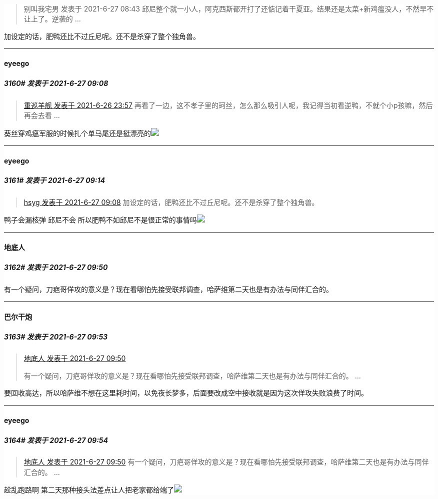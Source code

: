 <blockquote>别叫我宅男 发表于 2021-6-27 08:43
邱尼整个就一小人，阿克西斯都开打了还惦记着干夏亚。结果还是太菜+新鸡瘟没人，不然早不让上了。逆袭的 ...</blockquote>
加设定的话，肥鸭还比不过丘尼呢。还不是杀穿了整个独角兽。

*****

####  eyeego  
##### 3160#       发表于 2021-6-27 09:08

<blockquote><a href="httphttps://bbs.saraba1st.com/2b/forum.php?mod=redirect&amp;goto=findpost&amp;pid=51751909&amp;ptid=1803647" target="_blank">重巡羊舰 发表于 2021-6-26 23:57</a>
再看了一边，这不孝子里的珂丝，怎么那么吸引人呢，我记得当初看逆鸭，不就个小p孩嘛，然后再会去看 ...</blockquote>
葵丝穿鸡瘟军服的时候扎个单马尾还是挺漂亮的<img src="https://static.saraba1st.com/image/smiley/face2017/045.png" referrerpolicy="no-referrer">

*****

####  eyeego  
##### 3161#       发表于 2021-6-27 09:14

<blockquote><a href="httphttps://bbs.saraba1st.com/2b/forum.php?mod=redirect&amp;goto=findpost&amp;pid=51753817&amp;ptid=1803647" target="_blank">hsyg 发表于 2021-6-27 09:08</a>
加设定的话，肥鸭还比不过丘尼呢。还不是杀穿了整个独角兽。</blockquote>
鸭子会漏核弹 邱尼不会 所以肥鸭不如邱尼不是很正常的事情吗<img src="https://static.saraba1st.com/image/smiley/face2017/066.png" referrerpolicy="no-referrer">

*****

####  地底人  
##### 3162#       发表于 2021-6-27 09:50

有一个疑问，刀疤哥佯攻的意义是？现在看哪怕先接受联邦调查，哈萨维第二天也是有办法与同伴汇合的。

*****

####  巴尔干炮  
##### 3163#       发表于 2021-6-27 09:53

<blockquote><a href="httphttps://bbs.saraba1st.com/2b/forum.php?mod=redirect&amp;goto=findpost&amp;pid=51754076&amp;ptid=1803647" target="_blank">地底人 发表于 2021-6-27 09:50</a>

有一个疑问，刀疤哥佯攻的意义是？现在看哪怕先接受联邦调查，哈萨维第二天也是有办法与同伴汇合的。 ...</blockquote>
要回收高达，所以哈萨维不想在这里耗时间，以免夜长梦多，后面要改成空中接收就是因为这次佯攻失败浪费了时间。

*****

####  eyeego  
##### 3164#       发表于 2021-6-27 09:54

<blockquote><a href="httphttps://bbs.saraba1st.com/2b/forum.php?mod=redirect&amp;goto=findpost&amp;pid=51754076&amp;ptid=1803647" target="_blank">地底人 发表于 2021-6-27 09:50</a>
有一个疑问，刀疤哥佯攻的意义是？现在看哪怕先接受联邦调查，哈萨维第二天也是有办法与同伴汇合的。 ...</blockquote>
趁乱跑路啊
第二天那种接头法差点让人把老家都给端了<img src="https://static.saraba1st.com/image/smiley/face2017/065.png" referrerpolicy="no-referrer">
